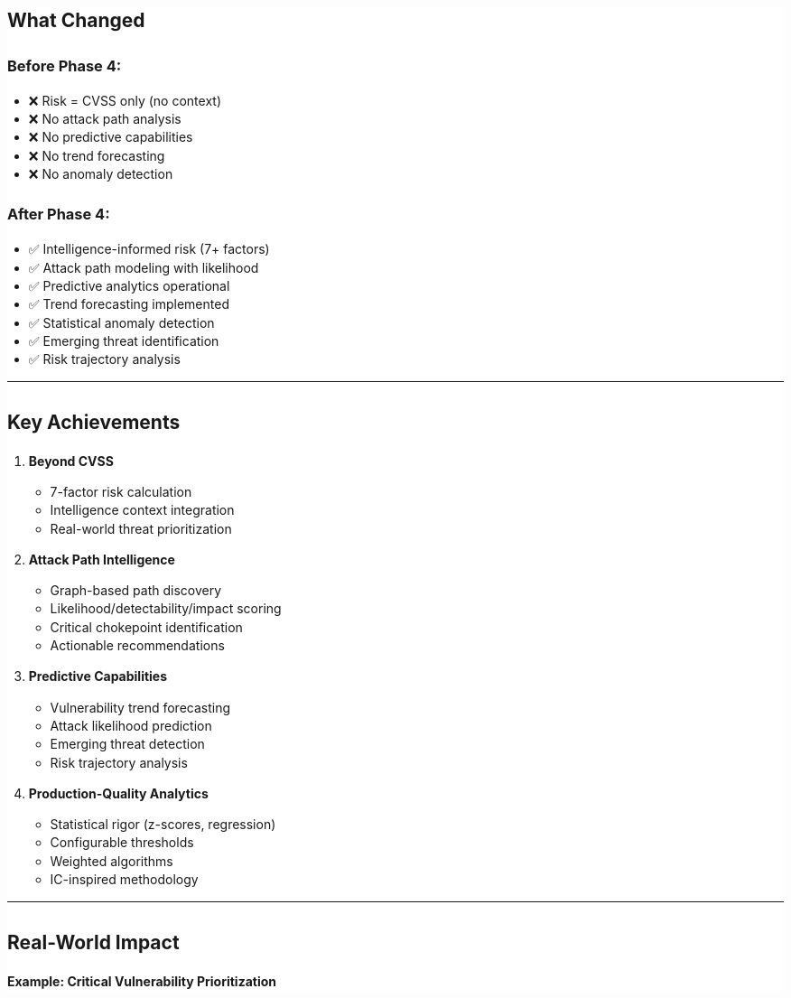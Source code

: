 
## What Changed

### Before Phase 4:
- ❌ Risk = CVSS only (no context)
- ❌ No attack path analysis
- ❌ No predictive capabilities
- ❌ No trend forecasting
- ❌ No anomaly detection

### After Phase 4:
- ✅ Intelligence-informed risk (7+ factors)
- ✅ Attack path modeling with likelihood
- ✅ Predictive analytics operational
- ✅ Trend forecasting implemented
- ✅ Statistical anomaly detection
- ✅ Emerging threat identification
- ✅ Risk trajectory analysis

---

## Key Achievements

1. **Beyond CVSS**
   - 7-factor risk calculation
   - Intelligence context integration
   - Real-world threat prioritization

2. **Attack Path Intelligence**
   - Graph-based path discovery
   - Likelihood/detectability/impact scoring
   - Critical chokepoint identification
   - Actionable recommendations

3. **Predictive Capabilities**
   - Vulnerability trend forecasting
   - Attack likelihood prediction
   - Emerging threat detection
   - Risk trajectory analysis

4. **Production-Quality Analytics**
   - Statistical rigor (z-scores, regression)
   - Configurable thresholds
   - Weighted algorithms
   - IC-inspired methodology

---

## Real-World Impact

**Example: Critical Vulnerability Prioritization**
